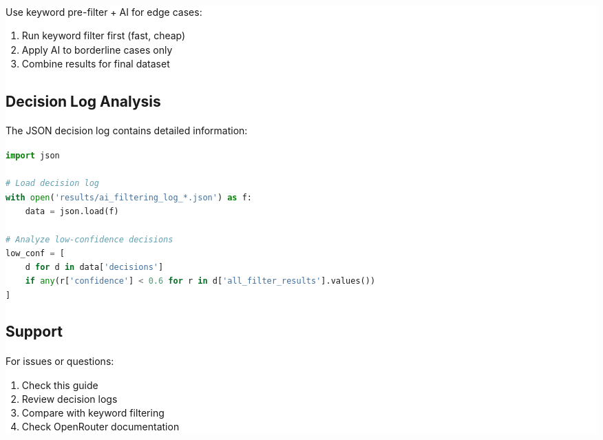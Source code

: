 Use keyword pre-filter + AI for edge cases:

1. Run keyword filter first (fast, cheap)
2. Apply AI to borderline cases only
3. Combine results for final dataset

## Decision Log Analysis

The JSON decision log contains detailed information:

```python
import json

# Load decision log
with open('results/ai_filtering_log_*.json') as f:
    data = json.load(f)

# Analyze low-confidence decisions
low_conf = [
    d for d in data['decisions']
    if any(r['confidence'] < 0.6 for r in d['all_filter_results'].values())
]
```

## Support

For issues or questions:
1. Check this guide
2. Review decision logs
3. Compare with keyword filtering
4. Check OpenRouter documentation
